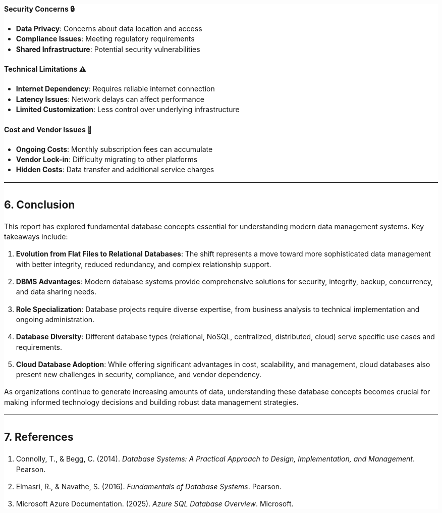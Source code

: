 #### Security Concerns 🔒

- **Data Privacy**: Concerns about data location and access
- **Compliance Issues**: Meeting regulatory requirements
- **Shared Infrastructure**: Potential security vulnerabilities

#### Technical Limitations ⚠️

- **Internet Dependency**: Requires reliable internet connection
- **Latency Issues**: Network delays can affect performance
- **Limited Customization**: Less control over underlying infrastructure

#### Cost and Vendor Issues 💸

- **Ongoing Costs**: Monthly subscription fees can accumulate
- **Vendor Lock-in**: Difficulty migrating to other platforms
- **Hidden Costs**: Data transfer and additional service charges

---

## 6. Conclusion

This report has explored fundamental database concepts essential for understanding modern data management systems. Key takeaways include:

1. **Evolution from Flat Files to Relational Databases**: The shift represents a move toward more sophisticated data management with better integrity, reduced redundancy, and complex relationship support.

2. **DBMS Advantages**: Modern database systems provide comprehensive solutions for security, integrity, backup, concurrency, and data sharing needs.

3. **Role Specialization**: Database projects require diverse expertise, from business analysis to technical implementation and ongoing administration.

4. **Database Diversity**: Different database types (relational, NoSQL, centralized, distributed, cloud) serve specific use cases and requirements.

5. **Cloud Database Adoption**: While offering significant advantages in cost, scalability, and management, cloud databases also present new challenges in security, compliance, and vendor dependency.

As organizations continue to generate increasing amounts of data, understanding these database concepts becomes crucial for making informed technology decisions and building robust data management strategies.

---

## 7. References

1. Connolly, T., & Begg, C. (2014). _Database Systems: A Practical Approach to Design, Implementation, and Management_. Pearson.

2. Elmasri, R., & Navathe, S. (2016). _Fundamentals of Database Systems_. Pearson.

3. Microsoft Azure Documentation. (2025). _Azure SQL Database Overview_. Microsoft.
